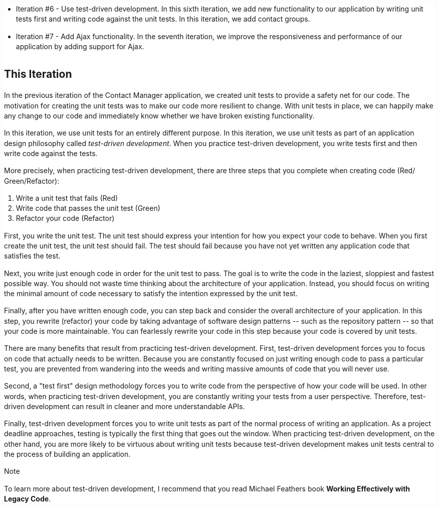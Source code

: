 - Iteration #6 - Use test-driven development. In this sixth iteration, we add new functionality to our application by writing unit tests first and writing code against the unit tests. In this iteration, we add contact groups.

- Iteration #7 - Add Ajax functionality. In the seventh iteration, we improve the responsiveness and performance of our application by adding support for Ajax.

## This Iteration

In the previous iteration of the Contact Manager application, we created unit tests to provide a safety net for our code. The motivation for creating the unit tests was to make our code more resilient to change. With unit tests in place, we can happily make any change to our code and immediately know whether we have broken existing functionality.

In this iteration, we use unit tests for an entirely different purpose. In this iteration, we use unit tests as part of an application design philosophy called *test-driven development*. When you practice test-driven development, you write tests first and then write code against the tests.

More precisely, when practicing test-driven development, there are three steps that you complete when creating code (Red/ Green/Refactor):

1. Write a unit test that fails (Red)
2. Write code that passes the unit test (Green)
3. Refactor your code (Refactor)

First, you write the unit test. The unit test should express your intention for how you expect your code to behave. When you first create the unit test, the unit test should fail. The test should fail because you have not yet written any application code that satisfies the test.

Next, you write just enough code in order for the unit test to pass. The goal is to write the code in the laziest, sloppiest and fastest possible way. You should not waste time thinking about the architecture of your application. Instead, you should focus on writing the minimal amount of code necessary to satisfy the intention expressed by the unit test.

Finally, after you have written enough code, you can step back and consider the overall architecture of your application. In this step, you rewrite (refactor) your code by taking advantage of software design patterns -- such as the repository pattern -- so that your code is more maintainable. You can fearlessly rewrite your code in this step because your code is covered by unit tests.

There are many benefits that result from practicing test-driven development. First, test-driven development forces you to focus on code that actually needs to be written. Because you are constantly focused on just writing enough code to pass a particular test, you are prevented from wandering into the weeds and writing massive amounts of code that you will never use.

Second, a "test first" design methodology forces you to write code from the perspective of how your code will be used. In other words, when practicing test-driven development, you are constantly writing your tests from a user perspective. Therefore, test-driven development can result in cleaner and more understandable APIs.

Finally, test-driven development forces you to write unit tests as part of the normal process of writing an application. As a project deadline approaches, testing is typically the first thing that goes out the window. When practicing test-driven development, on the other hand, you are more likely to be virtuous about writing unit tests because test-driven development makes unit tests central to the process of building an application.

> [!NOTE] 
> 
> To learn more about test-driven development, I recommend that you read Michael Feathers book **Working Effectively with Legacy Code**.
